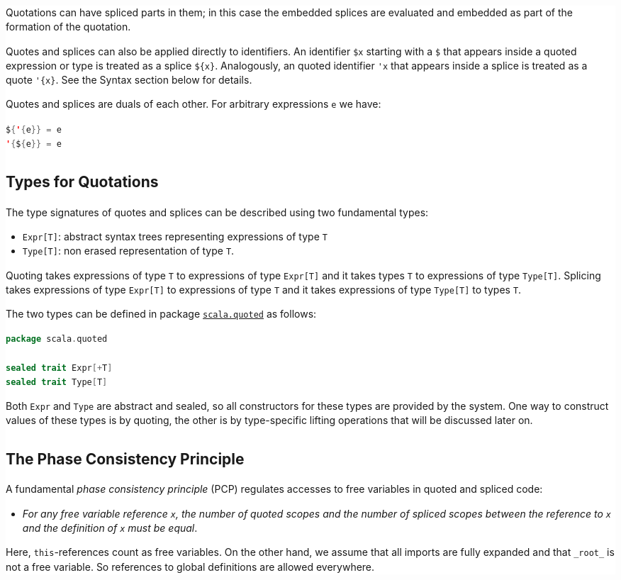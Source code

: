 Quotations can have spliced parts in them; in this case the embedded
splices are evaluated and embedded as part of the formation of the
quotation.

Quotes and splices can also be applied directly to identifiers. An identifier
`$x` starting with a `$` that appears inside a quoted expression or type is treated as a
splice `${x}`. Analogously, an quoted identifier `'x` that appears inside a splice
is treated as a quote `'{x}`. See the Syntax section below for details.

Quotes and splices are duals of each other.
For arbitrary expressions `e` we have:

```scala
${'{e}} = e
'{${e}} = e
```

## Types for Quotations

The type signatures of quotes and splices can be described using
two fundamental types:

- `Expr[T]`: abstract syntax trees representing expressions of type `T`
- `Type[T]`: non erased representation of type `T`.

Quoting takes expressions of type `T` to expressions of type `Expr[T]`
and it takes types `T` to expressions of type `Type[T]`. Splicing
takes expressions of type `Expr[T]` to expressions of type `T` and it
takes expressions of type `Type[T]` to types `T`.

The two types can be defined in package [`scala.quoted`](https://dotty.epfl.ch/api/scala/quoted.html) as follows:

```scala
package scala.quoted

sealed trait Expr[+T]
sealed trait Type[T]
```

Both `Expr` and `Type` are abstract and sealed, so all constructors for
these types are provided by the system. One way to construct values of
these types is by quoting, the other is by type-specific lifting
operations that will be discussed later on.

## The Phase Consistency Principle

A fundamental *phase consistency principle* (PCP) regulates accesses
to free variables in quoted and spliced code:

- _For any free variable reference `x`, the number of quoted scopes and the number of spliced scopes between the reference to `x` and the definition of `x` must be equal_.

Here, `this`-references count as free variables. On the other
hand, we assume that all imports are fully expanded and that `_root_` is
not a free variable. So references to global definitions are
allowed everywhere.
